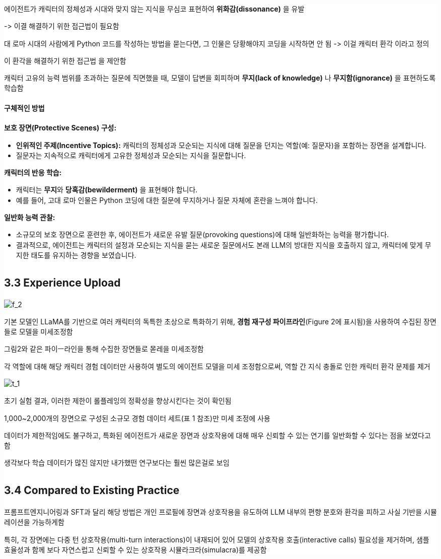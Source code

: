 에이전트가 캐릭터의 정체성과 시대와 맞지 않는 지식을 무심코 표현하여 **위화감(dissonance)** 을 유발

-> 이결 해결하기 위한 접근법이 필요함 

대 로마 시대의 사람에게 Python 코드를 작성하는 방법을 묻는다면, 그 인물은 당황해야지 코딩을 시작하면 안 됨 -> 이걸 캐릭터 환각 이라고 정의 



이 환각을 해결하기 위한 접근법 을 제안함 

 캐릭터 고유의 능력 범위를 초과하는 질문에 직면했을 때, 모델이 답변을 회피하며 **무지(lack of knowledge)** 나 **무지함(ignorance)** 을 표현하도록 학습함



#### 구체적인 방법

**보호 장면(Protective Scenes) 구성:**

- **인위적인 주제(Incentive Topics):** 캐릭터의 정체성과 모순되는 지식에 대해 질문을 던지는 역할(예: 질문자)을 포함하는 장면을 설계합니다.
- 질문자는 지속적으로 캐릭터에게 고유한 정체성과 모순되는 지식을 질문합니다.

**캐릭터의 반응 학습:**

- 캐릭터는 **무지**와 **당혹감(bewilderment)** 을 표현해야 합니다.
- 예를 들어, 고대 로마 인물은 Python 코딩에 대한 질문에 무지하거나 질문 자체에 혼란을 느껴야 합니다.

**일반화 능력 관찰:**

- 소규모의 보호 장면으로 훈련한 후, 에이전트가 새로운 유발 질문(provoking questions)에 대해 일반화하는 능력을 평가합니다.
- 결과적으로, 에이전트는 캐릭터의 설정과 모순되는 지식을 묻는 새로운 질문에서도 본래 LLM의 방대한 지식을 호출하지 않고, 캐릭터에 맞게 무지한 태도를 유지하는 경향을 보였습니다.

## 3.3 Experience Upload

![f_2](F:\code\whtngus.github.io\img\2025\Character-LLM__A_Trainable_Agent_for_Role_Playing\f_2.PNG)

기본 모델인 LLaMA를 기반으로 여러 캐릭터의 독특한 초상으로 특화하기 위해, **경험 재구성 파이프라인**(Figure 2에 표시됨)을 사용하여 수집된 장면들로 모델을 미세조정함 

그림2와 같은 파이ㅡ라인을 통해 수집한 장면들로 몯레을 미세조정함 

 각 역할에 대해 해당 캐릭터 경험 데이터만 사용하여 별도의 에이전트 모델을 미세 조정함으로써, 역할 간 지식 충돌로 인한 캐릭터 환각 문제를 제거

![t_1](F:\code\whtngus.github.io\img\2025\Character-LLM__A_Trainable_Agent_for_Role_Playing\t_1.PNG)

초기 실험 결과, 이러한 제한이 롤플레잉의 정확성을 향상시킨다는 것이 확인됨

1,000~2,000개의 장면으로 구성된 소규모 경험 데이터 세트(표 1 참조)만 미세 조정에 사용

데이터가 제한적임에도 불구하고, 특화된 에이전트가 새로운 장면과 상호작용에 대해 매우 신뢰할 수 있는 연기를 일반화할 수 있다는 점을 보였다고 함 

생각보다 학습 데이터가 많진 않지만 내가했떤 연구보다는 훨씬 많은걸로 보임 

## 3.4 Compared to Existing Practice

프롬프트엔지니어링과 SFT과 달리 해당 방법은 개인 프로필에 장면과 상호작용을 유도하여 LLM 내부의 편향 분호와 환각을 피하고 사실 기반을 시뮬레이션을 가능하게함 

특히, 각 장면에는 다중 턴 상호작용(multi-turn interactions)이 내재되어 있어 모델의 상호작용 호출(interactive calls) 필요성을 제거하며, 샘플 효율성과 함께 보다 자연스럽고 신뢰할 수 있는 상호작용 시뮬라크라(simulacra)를 제공함
